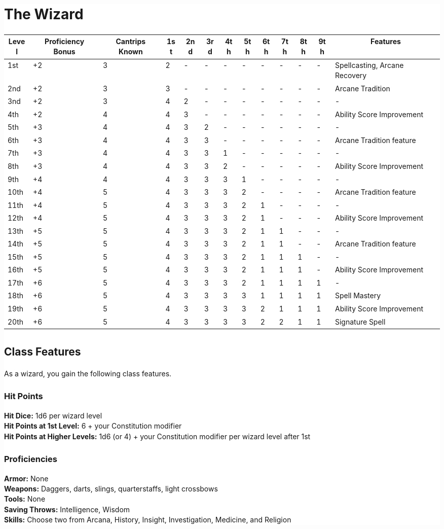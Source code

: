 # The Wizard
| Level | Proficiency Bonus | Cantrips Known | 1st | 2nd | 3rd | 4th | 5th | 6th | 7th | 8th | 9th | Features                         |
|-------|-------------------|----------------|-----|-----|-----|-----|-----|-----|-----|-----|-----|----------------------------------|
| 1st   | +2                | 3              | 2   | -   | -   | -   | -   | -   | -   | -   | -   | Spellcasting, Arcane Recovery    |
| 2nd   | +2                | 3              | 3   | -   | -   | -   | -   | -   | -   | -   | -   | Arcane Tradition                 |
| 3nd   | +2                | 3              | 4   | 2   | -   | -   | -   | -   | -   | -   | -   | -                                |
| 4th   | +2                | 4              | 4   | 3   | -   | -   | -   | -   | -   | -   | -   | Ability Score Improvement        |
| 5th   | +3                | 4              | 4   | 3   | 2   | -   | -   | -   | -   | -   | -   | -                                |
| 6th   | +3                | 4              | 4   | 3   | 3   | -   | -   | -   | -   | -   | -   | Arcane Tradition feature         |
| 7th   | +3                | 4              | 4   | 3   | 3   | 1   | -   | -   | -   | -   | -   | -                                |
| 8th   | +3                | 4              | 4   | 3   | 3   | 2   | -   | -   | -   | -   | -   | Ability Score Improvement        |
| 9th   | +4                | 4              | 4   | 3   | 3   | 3   | 1   | -   | -   | -   | -   | -                                |
| 10th  | +4                | 5              | 4   | 3   | 3   | 3   | 2   | -   | -   | -   | -   | Arcane Tradition feature         |
| 11th  | +4                | 5              | 4   | 3   | 3   | 3   | 2   | 1   | -   | -   | -   | -                                |
| 12th  | +4                | 5              | 4   | 3   | 3   | 3   | 2   | 1   | -   | -   | -   | Ability Score Improvement        |
| 13th  | +5                | 5              | 4   | 3   | 3   | 3   | 2   | 1   | 1   | -   | -   | -                                |
| 14th  | +5                | 5              | 4   | 3   | 3   | 3   | 2   | 1   | 1   | -   | -   | Arcane Tradition feature         |
| 15th  | +5                | 5              | 4   | 3   | 3   | 3   | 2   | 1   | 1   | 1   | -   | -                                |
| 16th  | +5                | 5              | 4   | 3   | 3   | 3   | 2   | 1   | 1   | 1   | -   | Ability Score Improvement        |
| 17th  | +6                | 5              | 4   | 3   | 3   | 3   | 2   | 1   | 1   | 1   | 1   | -                                |
| 18th  | +6                | 5              | 4   | 3   | 3   | 3   | 3   | 1   | 1   | 1   | 1   | Spell Mastery                    |
| 19th  | +6                | 5              | 4   | 3   | 3   | 3   | 3   | 2   | 1   | 1   | 1   | Ability Score Improvement        |
| 20th  | +6                | 5              | 4   | 3   | 3   | 3   | 3   | 2   | 2   | 1   | 1   | Signature Spell                  |

## Class Features
As a wizard, you gain the following class features.

### Hit Points
**Hit Dice:** 1d6 per wizard level  
**Hit Points at 1st Level:** 6 + your Constitution modifier  
**Hit Points at Higher Levels:** 1d6 (or 4) + your Constitution modifier per wizard level after 1st  

### Proficiencies
**Armor:** None  
**Weapons:** Daggers, darts, slings, quarterstaffs, light crossbows   
**Tools:** None   
**Saving Throws:** Intelligence, Wisdom    
**Skills:** Choose two from Arcana, History, Insight, Investigation, Medicine, and Religion  

